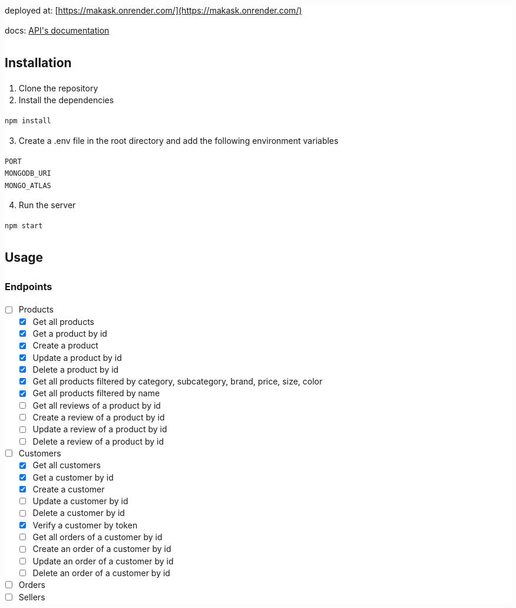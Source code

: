 
deployed at: [https://makask.onrender.com/](https://makask.onrender.com/)

docs: [API's documentation](https://documenter.getpostman.com/view/12567532/2s935kMjsm)

## Installation

1. Clone the repository
2. Install the dependencies

```bash
npm install
```

3. Create a .env file in the root directory and add the following environment variables

```bash
PORT
MONGODB_URI
MONGO_ATLAS
```

4. Run the server

```bash
npm start
```

## Usage

### Endpoints



-   [ ] Products
    -   [x] Get all products
    -   [x] Get a product by id
    -   [x] Create a product
    -   [x] Update a product by id
    -   [x] Delete a product by id
    -   [x] Get all products filtered by category, subcategory, brand, price, size, color
    -   [x] Get all products filtered by name
    -   [ ] Get all reviews of a product by id
    -   [ ] Create a review of a product by id
    -   [ ] Update a review of a product by id
    -   [ ] Delete a review of a product by id
-   [ ] Customers
    -   [x] Get all customers
    -   [x] Get a customer by id
    -   [x] Create a customer
    -   [ ] Update a customer by id
    -   [ ] Delete a customer by id
    -   [x] Verify a customer by token
    -   [ ] Get all orders of a customer by id
    -   [ ] Create an order of a customer by id
    -   [ ] Update an order of a customer by id
    -   [ ] Delete an order of a customer by id
-   [ ] Orders
-   [ ] Sellers
